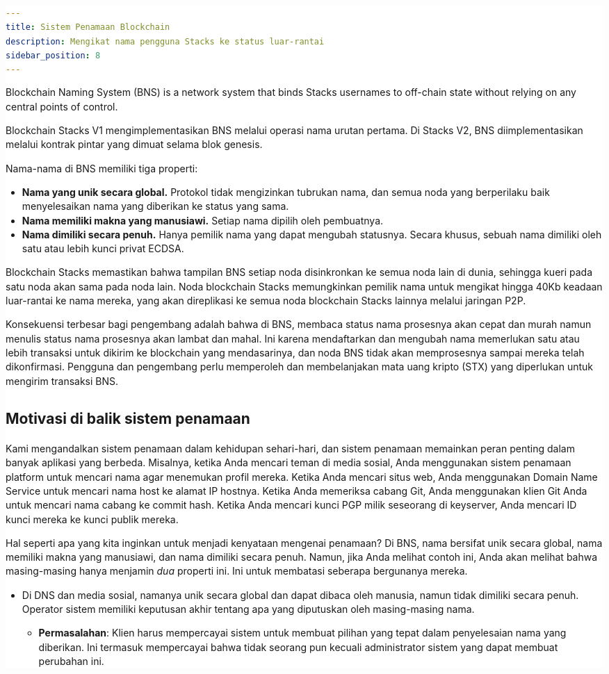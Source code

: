 ```yaml
---
title: Sistem Penamaan Blockchain
description: Mengikat nama pengguna Stacks ke status luar-rantai
sidebar_position: 8
---
```


Blockchain Naming System (BNS) is a network system that binds Stacks usernames to off-chain state without relying on any central points of control.

Blockchain Stacks V1 mengimplementasikan BNS melalui operasi nama urutan pertama. Di Stacks V2, BNS diimplementasikan melalui kontrak pintar yang dimuat selama blok genesis.

Nama-nama di BNS memiliki tiga properti:

- **Nama yang unik secara global.** Protokol tidak mengizinkan tubrukan nama, dan semua noda yang berperilaku baik menyelesaikan nama yang diberikan ke status yang sama.
- **Nama memiliki makna yang manusiawi.** Setiap nama dipilih oleh pembuatnya.
- **Nama dimiliki secara penuh.** Hanya pemilik nama yang dapat mengubah statusnya. Secara khusus, sebuah nama dimiliki oleh satu atau lebih kunci privat ECDSA.

Blockchain Stacks memastikan bahwa tampilan BNS setiap noda disinkronkan ke semua noda lain di dunia, sehingga kueri pada satu noda akan sama pada noda lain. Noda blockchain Stacks memungkinkan pemilik nama untuk mengikat hingga 40Kb keadaan luar-rantai ke nama mereka, yang akan direplikasi ke semua noda blockchain Stacks lainnya melalui jaringan P2P.

Konsekuensi terbesar bagi pengembang adalah bahwa di BNS, membaca status nama prosesnya akan cepat dan murah namun menulis status nama prosesnya akan lambat dan mahal. Ini karena mendaftarkan dan mengubah nama memerlukan satu atau lebih transaksi untuk dikirim ke blockchain yang mendasarinya, dan noda BNS tidak akan memprosesnya sampai mereka telah dikonfirmasi. Pengguna dan pengembang perlu memperoleh dan membelanjakan mata uang kripto (STX) yang diperlukan untuk mengirim transaksi BNS.

## Motivasi di balik sistem penamaan

Kami mengandalkan sistem penamaan dalam kehidupan sehari-hari, dan sistem penamaan memainkan peran penting dalam banyak aplikasi yang berbeda. Misalnya, ketika Anda mencari teman di media sosial, Anda menggunakan sistem penamaan platform untuk mencari nama agar menemukan profil mereka. Ketika Anda mencari situs web, Anda menggunakan Domain Name Service untuk mencari nama host ke alamat IP hostnya. Ketika Anda memeriksa cabang Git, Anda menggunakan klien Git Anda untuk mencari nama cabang ke commit hash. Ketika Anda mencari kunci PGP milik seseorang di keyserver, Anda mencari ID kunci mereka ke kunci publik mereka.

Hal seperti apa yang kita inginkan untuk menjadi kenyataan mengenai penamaan? Di BNS, nama bersifat unik secara global, nama memiliki makna yang manusiawi, dan nama dimiliki secara penuh. Namun, jika Anda melihat contoh ini, Anda akan melihat bahwa masing-masing hanya menjamin _dua_ properti ini. Ini untuk membatasi seberapa bergunanya mereka.

- Di DNS dan media sosial, namanya unik secara global dan dapat dibaca oleh manusia, namun tidak dimiliki secara penuh. Operator sistem memiliki keputusan akhir tentang apa yang diputuskan oleh masing-masing nama.

  - **Permasalahan**: Klien harus mempercayai sistem untuk membuat pilihan yang tepat dalam penyelesaian nama yang diberikan. Ini termasuk mempercayai bahwa tidak seorang pun kecuali administrator sistem yang dapat membuat perubahan ini.
